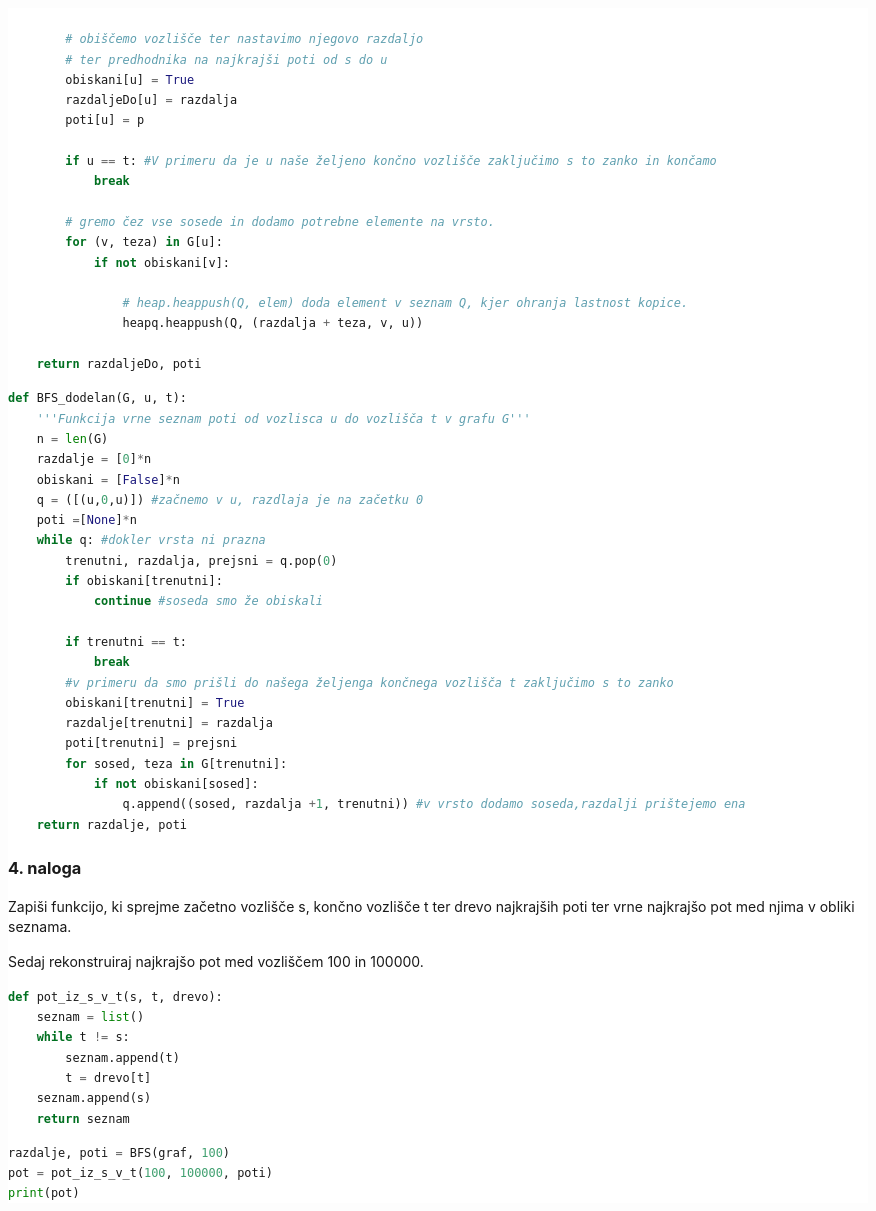 ```python

        # obiščemo vozlišče ter nastavimo njegovo razdaljo
        # ter predhodnika na najkrajši poti od s do u
        obiskani[u] = True
        razdaljeDo[u] = razdalja
        poti[u] = p

        if u == t: #V primeru da je u naše željeno končno vozlišče zaključimo s to zanko in končamo
            break

        # gremo čez vse sosede in dodamo potrebne elemente na vrsto.
        for (v, teza) in G[u]:
            if not obiskani[v]:

                # heap.heappush(Q, elem) doda element v seznam Q, kjer ohranja lastnost kopice.
                heapq.heappush(Q, (razdalja + teza, v, u))

    return razdaljeDo, poti
```
```python
def BFS_dodelan(G, u, t):
    '''Funkcija vrne seznam poti od vozlisca u do vozlišča t v grafu G'''
    n = len(G)
    razdalje = [0]*n
    obiskani = [False]*n
    q = ([(u,0,u)]) #začnemo v u, razdlaja je na začetku 0
    poti =[None]*n
    while q: #dokler vrsta ni prazna
        trenutni, razdalja, prejsni = q.pop(0)
        if obiskani[trenutni]:
            continue #soseda smo že obiskali

        if trenutni == t:
            break 
        #v primeru da smo prišli do našega željenga končnega vozlišča t zaključimo s to zanko
        obiskani[trenutni] = True
        razdalje[trenutni] = razdalja
        poti[trenutni] = prejsni
        for sosed, teza in G[trenutni]:
            if not obiskani[sosed]:
                q.append((sosed, razdalja +1, trenutni)) #v vrsto dodamo soseda,razdalji prištejemo ena
    return razdalje, poti
```
### **4. naloga**
Zapiši funkcijo, ki sprejme začetno vozlišče s, končno vozlišče t ter drevo najkrajših poti ter vrne najkrajšo pot med njima v obliki seznama.

Sedaj rekonstruiraj najkrajšo pot med vozliščem 100 in 100000.
```python
def pot_iz_s_v_t(s, t, drevo):
    seznam = list()
    while t != s: 
        seznam.append(t) 
        t = drevo[t]
    seznam.append(s)
    return seznam
```
```python
razdalje, poti = BFS(graf, 100)
pot = pot_iz_s_v_t(100, 100000, poti)
print(pot)
```